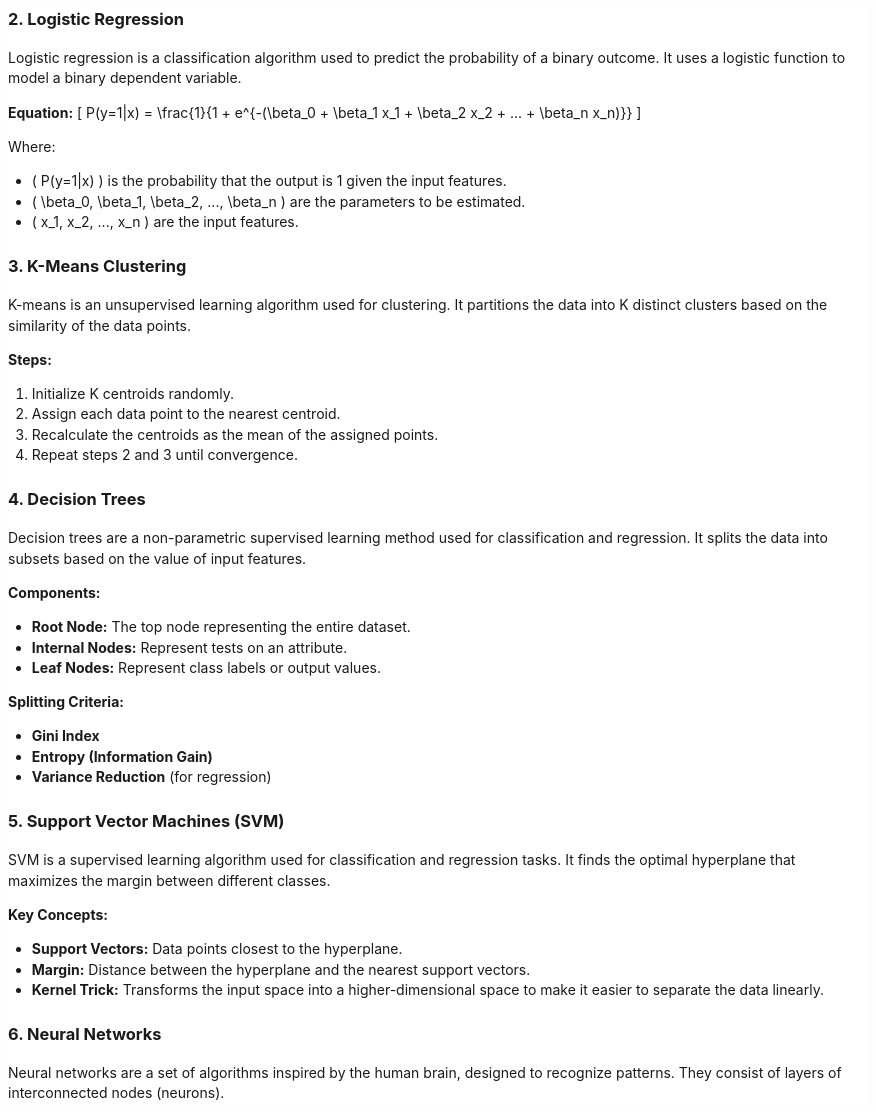 ### 2. Logistic Regression

Logistic regression is a classification algorithm used to predict the probability of a binary outcome. It uses a logistic function to model a binary dependent variable.

**Equation:**
\[ P(y=1|x) = \frac{1}{1 + e^{-(\beta_0 + \beta_1 x_1 + \beta_2 x_2 + ... + \beta_n x_n)}} \]

Where:
- \( P(y=1|x) \) is the probability that the output is 1 given the input features.
- \( \beta_0, \beta_1, \beta_2, ..., \beta_n \) are the parameters to be estimated.
- \( x_1, x_2, ..., x_n \) are the input features.

### 3. K-Means Clustering

K-means is an unsupervised learning algorithm used for clustering. It partitions the data into K distinct clusters based on the similarity of the data points.

**Steps:**
1. Initialize K centroids randomly.
2. Assign each data point to the nearest centroid.
3. Recalculate the centroids as the mean of the assigned points.
4. Repeat steps 2 and 3 until convergence.

### 4. Decision Trees

Decision trees are a non-parametric supervised learning method used for classification and regression. It splits the data into subsets based on the value of input features.

**Components:**
- **Root Node:** The top node representing the entire dataset.
- **Internal Nodes:** Represent tests on an attribute.
- **Leaf Nodes:** Represent class labels or output values.

**Splitting Criteria:**
- **Gini Index**
- **Entropy (Information Gain)**
- **Variance Reduction** (for regression)

### 5. Support Vector Machines (SVM)

SVM is a supervised learning algorithm used for classification and regression tasks. It finds the optimal hyperplane that maximizes the margin between different classes.

**Key Concepts:**
- **Support Vectors:** Data points closest to the hyperplane.
- **Margin:** Distance between the hyperplane and the nearest support vectors.
- **Kernel Trick:** Transforms the input space into a higher-dimensional space to make it easier to separate the data linearly.

### 6. Neural Networks

Neural networks are a set of algorithms inspired by the human brain, designed to recognize patterns. They consist of layers of interconnected nodes (neurons).
